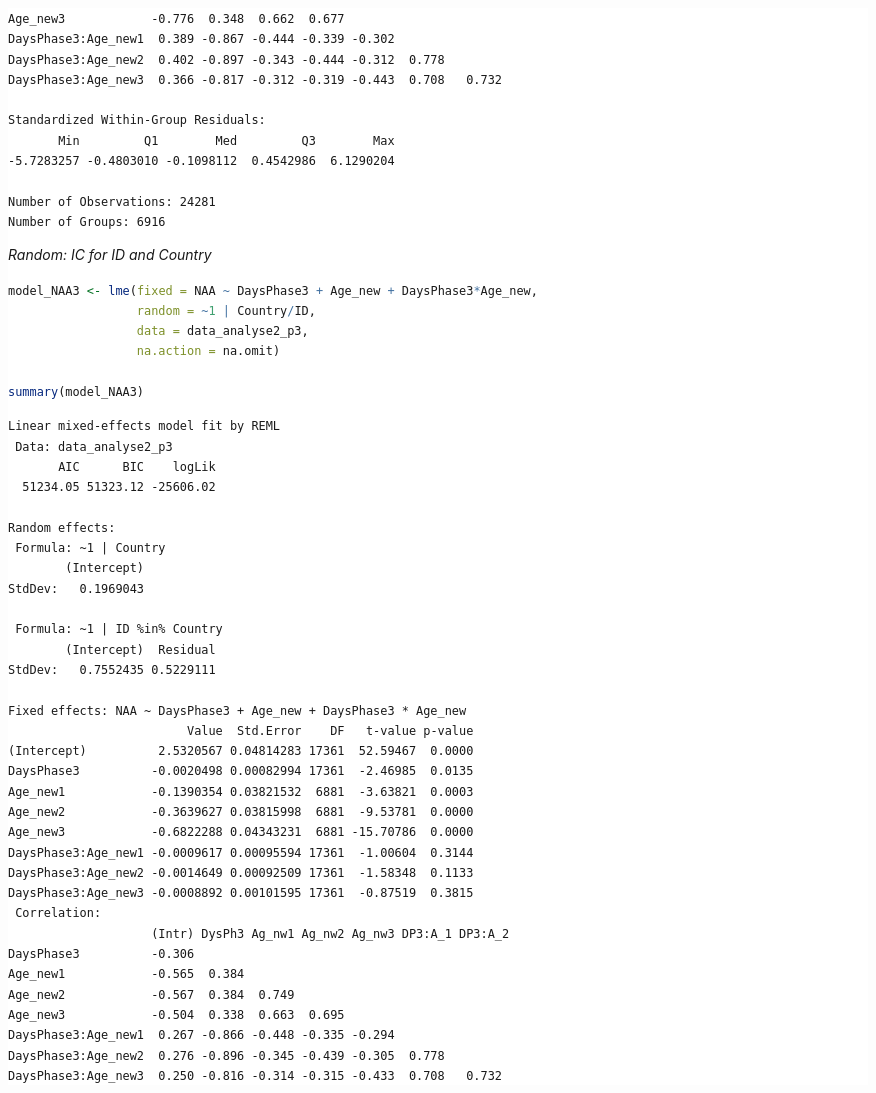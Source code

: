     Age_new3            -0.776  0.348  0.662  0.677                       
    DaysPhase3:Age_new1  0.389 -0.867 -0.444 -0.339 -0.302                
    DaysPhase3:Age_new2  0.402 -0.897 -0.343 -0.444 -0.312  0.778         
    DaysPhase3:Age_new3  0.366 -0.817 -0.312 -0.319 -0.443  0.708   0.732 
    
    Standardized Within-Group Residuals:
           Min         Q1        Med         Q3        Max 
    -5.7283257 -0.4803010 -0.1098112  0.4542986  6.1290204 
    
    Number of Observations: 24281
    Number of Groups: 6916 

*Random: IC for ID and Country*

``` r
model_NAA3 <- lme(fixed = NAA ~ DaysPhase3 + Age_new + DaysPhase3*Age_new,
                  random = ~1 | Country/ID, 
                  data = data_analyse2_p3, 
                  na.action = na.omit)

summary(model_NAA3)
```

    Linear mixed-effects model fit by REML
     Data: data_analyse2_p3 
           AIC      BIC    logLik
      51234.05 51323.12 -25606.02
    
    Random effects:
     Formula: ~1 | Country
            (Intercept)
    StdDev:   0.1969043
    
     Formula: ~1 | ID %in% Country
            (Intercept)  Residual
    StdDev:   0.7552435 0.5229111
    
    Fixed effects: NAA ~ DaysPhase3 + Age_new + DaysPhase3 * Age_new 
                             Value  Std.Error    DF   t-value p-value
    (Intercept)          2.5320567 0.04814283 17361  52.59467  0.0000
    DaysPhase3          -0.0020498 0.00082994 17361  -2.46985  0.0135
    Age_new1            -0.1390354 0.03821532  6881  -3.63821  0.0003
    Age_new2            -0.3639627 0.03815998  6881  -9.53781  0.0000
    Age_new3            -0.6822288 0.04343231  6881 -15.70786  0.0000
    DaysPhase3:Age_new1 -0.0009617 0.00095594 17361  -1.00604  0.3144
    DaysPhase3:Age_new2 -0.0014649 0.00092509 17361  -1.58348  0.1133
    DaysPhase3:Age_new3 -0.0008892 0.00101595 17361  -0.87519  0.3815
     Correlation: 
                        (Intr) DysPh3 Ag_nw1 Ag_nw2 Ag_nw3 DP3:A_1 DP3:A_2
    DaysPhase3          -0.306                                            
    Age_new1            -0.565  0.384                                     
    Age_new2            -0.567  0.384  0.749                              
    Age_new3            -0.504  0.338  0.663  0.695                       
    DaysPhase3:Age_new1  0.267 -0.866 -0.448 -0.335 -0.294                
    DaysPhase3:Age_new2  0.276 -0.896 -0.345 -0.439 -0.305  0.778         
    DaysPhase3:Age_new3  0.250 -0.816 -0.314 -0.315 -0.433  0.708   0.732 
    